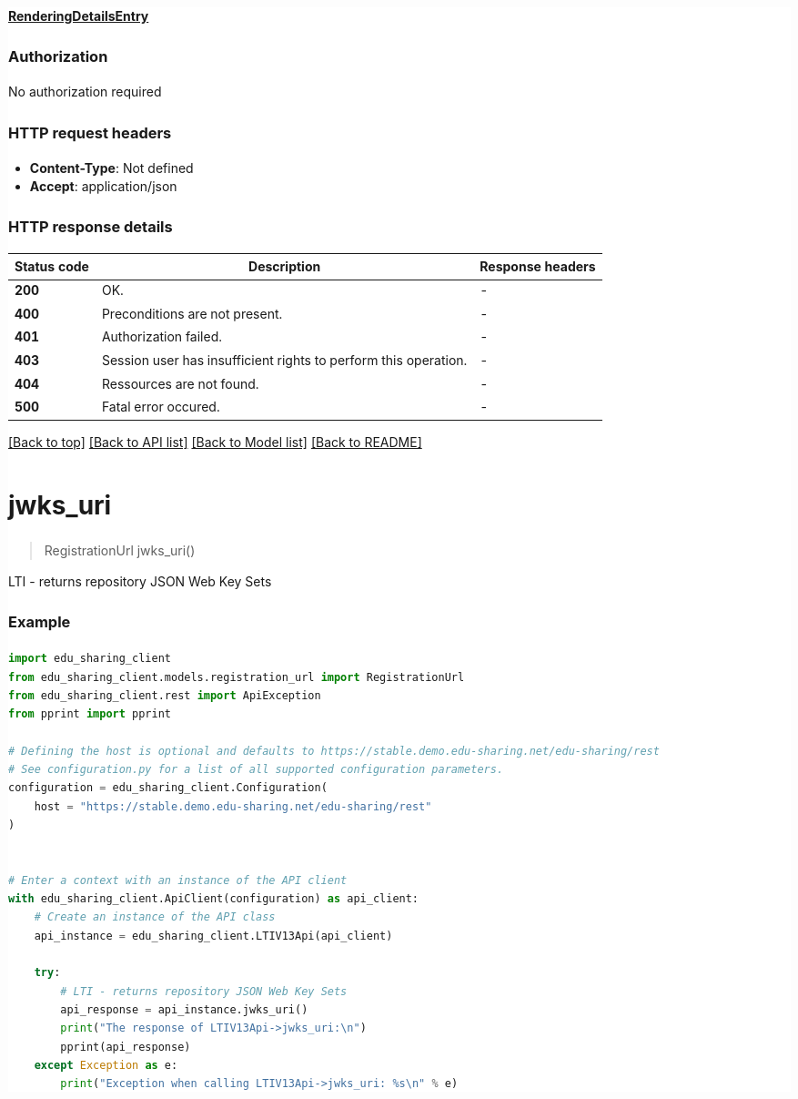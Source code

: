 [**RenderingDetailsEntry**](RenderingDetailsEntry.md)

### Authorization

No authorization required

### HTTP request headers

 - **Content-Type**: Not defined
 - **Accept**: application/json

### HTTP response details

| Status code | Description | Response headers |
|-------------|-------------|------------------|
**200** | OK. |  -  |
**400** | Preconditions are not present. |  -  |
**401** | Authorization failed. |  -  |
**403** | Session user has insufficient rights to perform this operation. |  -  |
**404** | Ressources are not found. |  -  |
**500** | Fatal error occured. |  -  |

[[Back to top]](#) [[Back to API list]](../README.md#documentation-for-api-endpoints) [[Back to Model list]](../README.md#documentation-for-models) [[Back to README]](../README.md)

# **jwks_uri**
> RegistrationUrl jwks_uri()

LTI - returns repository JSON Web Key Sets

### Example


```python
import edu_sharing_client
from edu_sharing_client.models.registration_url import RegistrationUrl
from edu_sharing_client.rest import ApiException
from pprint import pprint

# Defining the host is optional and defaults to https://stable.demo.edu-sharing.net/edu-sharing/rest
# See configuration.py for a list of all supported configuration parameters.
configuration = edu_sharing_client.Configuration(
    host = "https://stable.demo.edu-sharing.net/edu-sharing/rest"
)


# Enter a context with an instance of the API client
with edu_sharing_client.ApiClient(configuration) as api_client:
    # Create an instance of the API class
    api_instance = edu_sharing_client.LTIV13Api(api_client)

    try:
        # LTI - returns repository JSON Web Key Sets
        api_response = api_instance.jwks_uri()
        print("The response of LTIV13Api->jwks_uri:\n")
        pprint(api_response)
    except Exception as e:
        print("Exception when calling LTIV13Api->jwks_uri: %s\n" % e)
```
